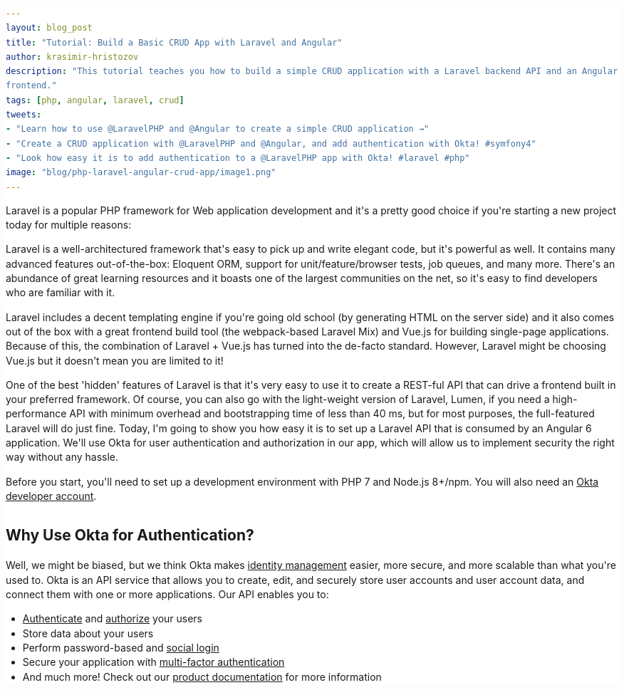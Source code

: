 ```yaml
---
layout: blog_post
title: "Tutorial: Build a Basic CRUD App with Laravel and Angular"
author: krasimir-hristozov
description: "This tutorial teaches you how to build a simple CRUD application with a Laravel backend API and an Angular frontend."
tags: [php, angular, laravel, crud]
tweets:
- "Learn how to use @LaravelPHP and @Angular to create a simple CRUD application →"
- "Create a CRUD application with @LaravelPHP and @Angular, and add authentication with Okta! #symfony4"
- "Look how easy it is to add authentication to a @LaravelPHP app with Okta! #laravel #php"
image: "blog/php-laravel-angular-crud-app/image1.png"
---
```


Laravel is a popular PHP framework for Web application development and it's a pretty good choice if you're starting a new project today for multiple reasons:

Laravel is a well-architectured framework that's easy to pick up and write elegant code, but it's powerful as well.
It contains many advanced features out-of-the-box: Eloquent ORM, support for unit/feature/browser tests, job queues, and many more.
There's an abundance of great learning resources and it boasts one of the largest communities on the net, so it's easy to find developers who are familiar with it.

Laravel includes a decent templating engine if you're going old school (by generating HTML on the server side) and it also comes out of the box with a great frontend build tool (the webpack-based Laravel Mix) and Vue.js for building single-page applications. Because of this, the combination of Laravel + Vue.js has turned into the de-facto standard. However, Laravel might be choosing Vue.js but it doesn't mean you are limited to it!

One of the best 'hidden' features of Laravel is that it's very easy to use it to create a REST-ful API that can drive a frontend built in your preferred framework. Of course, you can also go with the light-weight version of Laravel, Lumen, if you need a high-performance API with minimum overhead and bootstrapping time of less than 40 ms, but for most purposes, the full-featured Laravel will do just fine. Today, I'm going to show you how easy it is to set up a Laravel API that is consumed by an Angular 6 application. We'll use Okta for user authentication and authorization in our app, which will allow us to implement security the right way without any hassle.

Before you start, you'll need to set up a development environment with PHP 7 and Node.js 8+/npm. You will also need an [Okta developer account](https://developer.okta.com/).

## Why Use Okta for Authentication?

Well, we might be biased, but we think Okta makes [identity management](https://developer.okta.com/product/user-management/) easier, more secure, and more scalable than what you're used to. Okta is an API service that allows you to create, edit, and securely store user accounts and user account data, and connect them with one or more applications. Our API enables you to:

* [Authenticate](https://developer.okta.com/product/authentication/) and [authorize](https://developer.okta.com/product/authorization/) your users
* Store data about your users
* Perform password-based and [social login](https://developer.okta.com/authentication-guide/social-login/)
* Secure your application with [multi-factor authentication](https://developer.okta.com/use_cases/mfa/)
* And much more! Check out our [product documentation](https://developer.okta.com/documentation/) for more information
